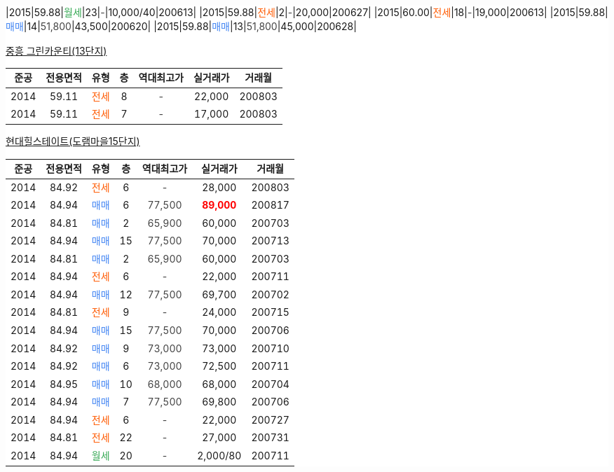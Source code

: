|2015|59.88|<span style="color:#34a853">월세</span>|23|<span style="color:#444444">-</span>|10,000/40|200613|
|2015|59.88|<span style="color:#ff5a00">전세</span>|2|<span style="color:#444444">-</span>|20,000|200627|
|2015|60.00|<span style="color:#ff5a00">전세</span>|18|<span style="color:#444444">-</span>|19,000|200613|
|2015|59.88|<span style="color:#4285f3">매매</span>|14|<span style="color:#444444">51,800</span>|43,500|200620|
|2015|59.88|<span style="color:#4285f3">매매</span>|13|<span style="color:#444444">51,800</span>|45,000|200628|

[중흥 그린카운티(13단지)](https://search.naver.com/search.naver?query=%EC%84%B8%EC%A2%85%ED%8A%B9%EB%B3%84%EC%9E%90%EC%B9%98%EC%8B%9C+%EB%8F%84%EB%8B%B4%EB%8F%99+%EC%A4%91%ED%9D%A5+%EA%B7%B8%EB%A6%B0%EC%B9%B4%EC%9A%B4%ED%8B%B0%2813%EB%8B%A8%EC%A7%80%29)

|준공|전용면적|유형|층|역대최고가|실거래가|거래월|
|:---:|:---:|:---:|:---:|:---:|:---:|:---:|
|2014|59.11|<span style="color:#ff5a00">전세</span>|8|<span style="color:#444444">-</span>|22,000|200803|
|2014|59.11|<span style="color:#ff5a00">전세</span>|7|<span style="color:#444444">-</span>|17,000|200803|


<script async src="//pagead2.googlesyndication.com/pagead/js/adsbygoogle.js"></script>

<ins class="adsbygoogle"
     style="display:block"
     data-ad-client="ca-pub-2446590836940007"
     data-ad-slot="1659523306"
     data-ad-format="auto"
     data-full-width-responsive="true"></ins>
<script>
(adsbygoogle = window.adsbygoogle || []).push({});
</script>


[현대힐스테이트(도램마을15단지)](https://search.naver.com/search.naver?query=%EC%84%B8%EC%A2%85%ED%8A%B9%EB%B3%84%EC%9E%90%EC%B9%98%EC%8B%9C+%EB%8F%84%EB%8B%B4%EB%8F%99+%ED%98%84%EB%8C%80%ED%9E%90%EC%8A%A4%ED%85%8C%EC%9D%B4%ED%8A%B8%28%EB%8F%84%EB%9E%A8%EB%A7%88%EC%9D%8415%EB%8B%A8%EC%A7%80%29)

|준공|전용면적|유형|층|역대최고가|실거래가|거래월|
|:---:|:---:|:---:|:---:|:---:|:---:|:---:|
|2014|84.92|<span style="color:#ff5a00">전세</span>|6|<span style="color:#444444">-</span>|28,000|200803|
|2014|84.94|<span style="color:#4285f3">매매</span>|6|<span style="color:#444444">77,500</span>|<b><span style="color:#ff0000">89,000</span></b>|200817|
|2014|84.81|<span style="color:#4285f3">매매</span>|2|<span style="color:#444444">65,900</span>|60,000|200703|
|2014|84.94|<span style="color:#4285f3">매매</span>|15|<span style="color:#444444">77,500</span>|70,000|200713|
|2014|84.81|<span style="color:#4285f3">매매</span>|2|<span style="color:#444444">65,900</span>|60,000|200703|
|2014|84.94|<span style="color:#ff5a00">전세</span>|6|<span style="color:#444444">-</span>|22,000|200711|
|2014|84.94|<span style="color:#4285f3">매매</span>|12|<span style="color:#444444">77,500</span>|69,700|200702|
|2014|84.81|<span style="color:#ff5a00">전세</span>|9|<span style="color:#444444">-</span>|24,000|200715|
|2014|84.94|<span style="color:#4285f3">매매</span>|15|<span style="color:#444444">77,500</span>|70,000|200706|
|2014|84.92|<span style="color:#4285f3">매매</span>|9|<span style="color:#444444">73,000</span>|73,000|200710|
|2014|84.92|<span style="color:#4285f3">매매</span>|6|<span style="color:#444444">73,000</span>|72,500|200711|
|2014|84.95|<span style="color:#4285f3">매매</span>|10|<span style="color:#444444">68,000</span>|68,000|200704|
|2014|84.94|<span style="color:#4285f3">매매</span>|7|<span style="color:#444444">77,500</span>|69,800|200706|
|2014|84.94|<span style="color:#ff5a00">전세</span>|6|<span style="color:#444444">-</span>|22,000|200727|
|2014|84.81|<span style="color:#ff5a00">전세</span>|22|<span style="color:#444444">-</span>|27,000|200731|
|2014|84.94|<span style="color:#34a853">월세</span>|20|<span style="color:#444444">-</span>|2,000/80|200711|